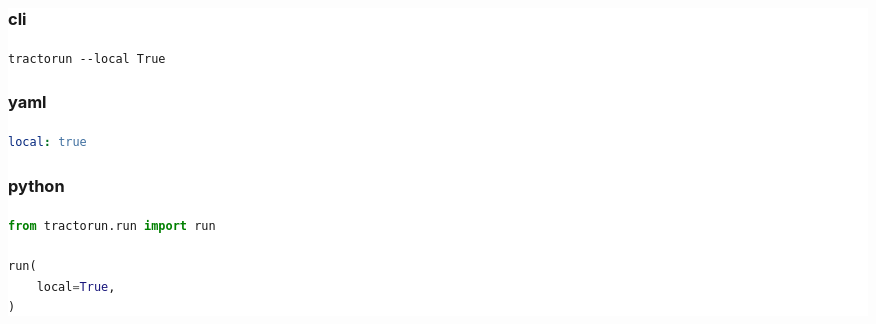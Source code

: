 ### cli
`tractorun --local True`

### yaml
```yaml
local: true
```

### python
```python
from tractorun.run import run

run(
    local=True,
)
```
